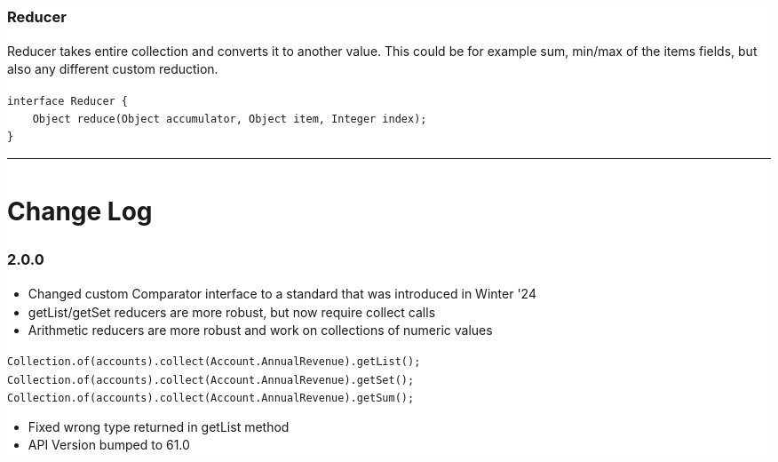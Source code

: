 ### Reducer
Reducer takes entire collection and converts it to another value. This could be for example sum, min/max of the items fields, but also any different custom reduction.
```apex
interface Reducer {
	Object reduce(Object accumulator, Object item, Integer index);
}
```

---
# Change Log

### 2.0.0
- Changed custom Comparator interface to a standard that was introduced in Winter '24
- getList/getSet reducers are more robust, but now require collect calls
- Arithmetic reducers are more robust and work on collections of numeric values
```apex
Collection.of(accounts).collect(Account.AnnualRevenue).getList();
Collection.of(accounts).collect(Account.AnnualRevenue).getSet();
Collection.of(accounts).collect(Account.AnnualRevenue).getSum();
```
- Fixed wrong type returned in getList method
- API Version bumped to 61.0
